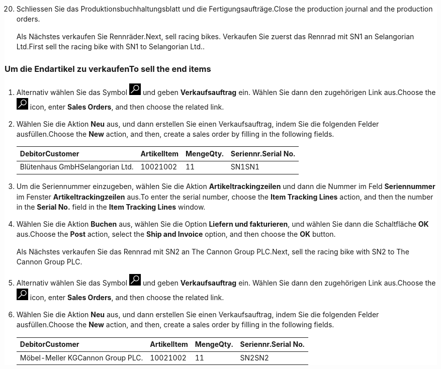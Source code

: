 20. <span data-ttu-id="19193-266">Schliessen Sie das Produktionsbuchhaltungsblatt und die Fertigungsaufträge.</span><span class="sxs-lookup"><span data-stu-id="19193-266">Close the production journal and the production orders.</span></span>  

    <span data-ttu-id="19193-267">Als Nächstes verkaufen Sie Rennräder.</span><span class="sxs-lookup"><span data-stu-id="19193-267">Next, sell racing bikes.</span></span> <span data-ttu-id="19193-268">Verkaufen Sie zuerst das Rennrad mit SN1 an Selangorian Ltd.</span><span class="sxs-lookup"><span data-stu-id="19193-268">First sell the racing bike with SN1 to Selangorian Ltd..</span></span>  

### <a name="to-sell-the-end-items"></a><span data-ttu-id="19193-269">Um die Endartikel zu verkaufen</span><span class="sxs-lookup"><span data-stu-id="19193-269">To sell the end items</span></span>  
1.  <span data-ttu-id="19193-270">Alternativ wählen Sie das Symbol ![Nach Seite oder Bericht suchen](media/ui-search/search_small.png "Nach Seite oder Bericht suchen") und geben **Verkaufsauftrag** ein. Wählen Sie dann den zugehörigen Link aus.</span><span class="sxs-lookup"><span data-stu-id="19193-270">Choose the ![Search for Page or Report](media/ui-search/search_small.png "Search for Page or Report icon") icon, enter **Sales Orders**, and then choose the related link.</span></span>  
2.  <span data-ttu-id="19193-271">Wählen Sie die Aktion **Neu** aus, und dann erstellen Sie einen Verkaufsauftrag, indem Sie die folgenden Felder ausfüllen.</span><span class="sxs-lookup"><span data-stu-id="19193-271">Choose the **New** action, and then, create a sales order by filling in the following fields.</span></span>  

    |<span data-ttu-id="19193-272">Debitor</span><span class="sxs-lookup"><span data-stu-id="19193-272">Customer</span></span>|<span data-ttu-id="19193-273">Artikel</span><span class="sxs-lookup"><span data-stu-id="19193-273">Item</span></span>|<span data-ttu-id="19193-274">Menge</span><span class="sxs-lookup"><span data-stu-id="19193-274">Qty.</span></span>|<span data-ttu-id="19193-275">Seriennr.</span><span class="sxs-lookup"><span data-stu-id="19193-275">Serial No.</span></span>|  
    |--------------|----------|----------|----------------|  
    |<span data-ttu-id="19193-276">Blütenhaus GmbH</span><span class="sxs-lookup"><span data-stu-id="19193-276">Selangorian Ltd.</span></span>|<span data-ttu-id="19193-277">1002</span><span class="sxs-lookup"><span data-stu-id="19193-277">1002</span></span>|<span data-ttu-id="19193-278">1</span><span class="sxs-lookup"><span data-stu-id="19193-278">1</span></span>|<span data-ttu-id="19193-279">SN1</span><span class="sxs-lookup"><span data-stu-id="19193-279">SN1</span></span>|  

3.  <span data-ttu-id="19193-280">Um die Seriennummer einzugeben, wählen Sie die Aktion **Artikeltrackingzeilen** und dann die Nummer im Feld **Seriennummer** im Fenster **Artikeltrackingzeilen** aus.</span><span class="sxs-lookup"><span data-stu-id="19193-280">To enter the serial number, choose the **Item Tracking Lines** action, and then the number in the **Serial No.** field in the **Item Tracking Lines** window.</span></span>  
4.  <span data-ttu-id="19193-281">Wählen Sie die Aktion **Buchen** aus, wählen Sie die Option **Liefern und fakturieren**, und wählen Sie dann die Schaltfläche **OK** aus.</span><span class="sxs-lookup"><span data-stu-id="19193-281">Choose the **Post** action, select the **Ship and Invoice** option, and then choose the **OK** button.</span></span>  

    <span data-ttu-id="19193-282">Als Nächstes verkaufen Sie das Rennrad mit SN2 an The Cannon Group PLC.</span><span class="sxs-lookup"><span data-stu-id="19193-282">Next, sell the racing bike with SN2 to The Cannon Group PLC.</span></span>  

5.  <span data-ttu-id="19193-283">Alternativ wählen Sie das Symbol ![Nach Seite oder Bericht suchen](media/ui-search/search_small.png "Nach Seite oder Bericht suchen") und geben **Verkaufsauftrag** ein. Wählen Sie dann den zugehörigen Link aus.</span><span class="sxs-lookup"><span data-stu-id="19193-283">Choose the ![Search for Page or Report](media/ui-search/search_small.png "Search for Page or Report icon") icon, enter **Sales Orders**, and then choose the related link.</span></span>  
6.  <span data-ttu-id="19193-284">Wählen Sie die Aktion **Neu** aus, und dann erstellen Sie einen Verkaufsauftrag, indem Sie die folgenden Felder ausfüllen.</span><span class="sxs-lookup"><span data-stu-id="19193-284">Choose the **New** action, and then, create a sales order by filling in the following fields.</span></span>  

    |<span data-ttu-id="19193-285">Debitor</span><span class="sxs-lookup"><span data-stu-id="19193-285">Customer</span></span>|<span data-ttu-id="19193-286">Artikel</span><span class="sxs-lookup"><span data-stu-id="19193-286">Item</span></span>|<span data-ttu-id="19193-287">Menge</span><span class="sxs-lookup"><span data-stu-id="19193-287">Qty.</span></span>|<span data-ttu-id="19193-288">Seriennr.</span><span class="sxs-lookup"><span data-stu-id="19193-288">Serial No.</span></span>|  
    |--------------|----------|----------|----------------|  
    |<span data-ttu-id="19193-289">Möbel-Meller KG</span><span class="sxs-lookup"><span data-stu-id="19193-289">Cannon Group PLC.</span></span>|<span data-ttu-id="19193-290">1002</span><span class="sxs-lookup"><span data-stu-id="19193-290">1002</span></span>|<span data-ttu-id="19193-291">1</span><span class="sxs-lookup"><span data-stu-id="19193-291">1</span></span>|<span data-ttu-id="19193-292">SN2</span><span class="sxs-lookup"><span data-stu-id="19193-292">SN2</span></span>|  
